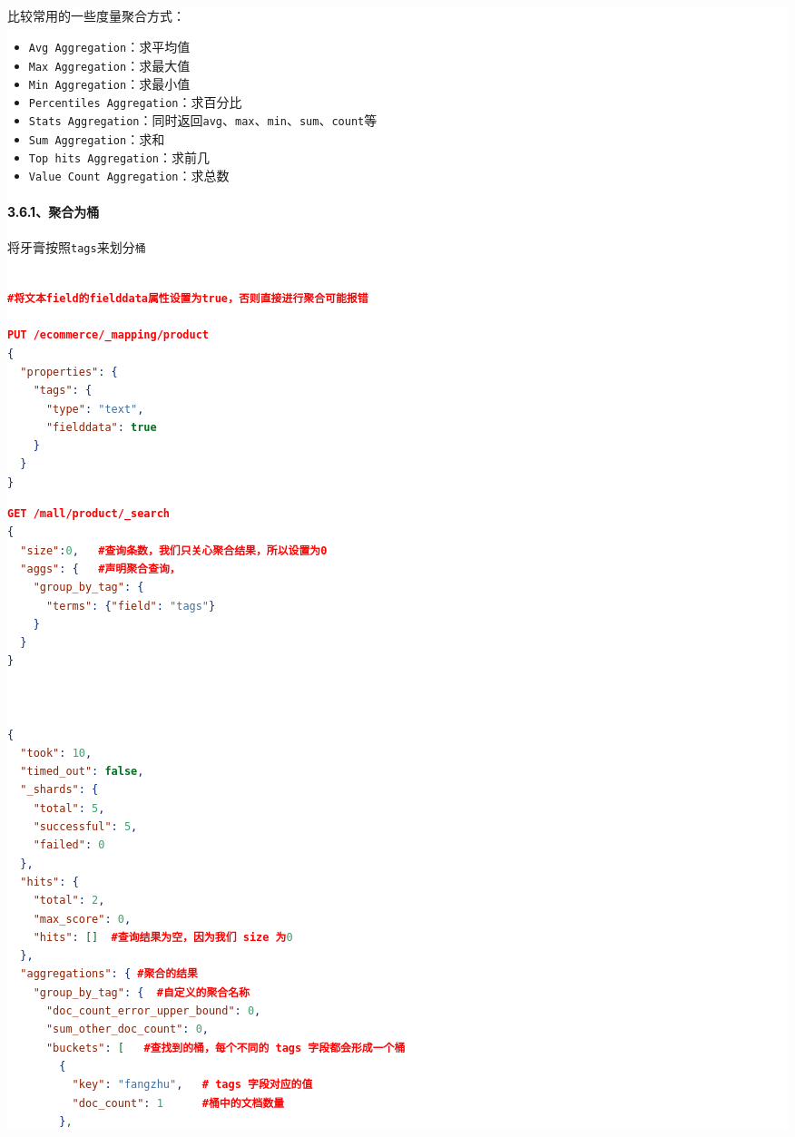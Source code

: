 比较常用的一些度量聚合方式：

- `Avg Aggregation`：求平均值
- `Max Aggregation`：求最大值
- `Min Aggregation`：求最小值
- `Percentiles Aggregation`：求百分比
- `Stats Aggregation`：同时返回`avg`、`max`、`min`、`sum`、`count`等
- `Sum Aggregation`：求和
- `Top hits Aggregation`：求前几
- `Value Count Aggregation`：求总数

#### 3.6.1、聚合为桶

将牙膏按照`tags`来划分`桶`

```json

#将文本field的fielddata属性设置为true，否则直接进行聚合可能报错

PUT /ecommerce/_mapping/product
{
  "properties": {
    "tags": {
      "type": "text",
      "fielddata": true
    }
  }
}
```



```json
GET /mall/product/_search
{
  "size":0,   #查询条数，我们只关心聚合结果，所以设置为0
  "aggs": {   #声明聚合查询，
    "group_by_tag": {
      "terms": {"field": "tags"}
    }
  }
}



{
  "took": 10,
  "timed_out": false,
  "_shards": {
    "total": 5,
    "successful": 5,
    "failed": 0
  },
  "hits": {
    "total": 2,
    "max_score": 0,
    "hits": []  #查询结果为空，因为我们 size 为0
  },
  "aggregations": { #聚合的结果
    "group_by_tag": {  #自定义的聚合名称
      "doc_count_error_upper_bound": 0,
      "sum_other_doc_count": 0,
      "buckets": [   #查找到的桶，每个不同的 tags 字段都会形成一个桶
        {
          "key": "fangzhu",   # tags 字段对应的值
          "doc_count": 1      #桶中的文档数量
        },
```